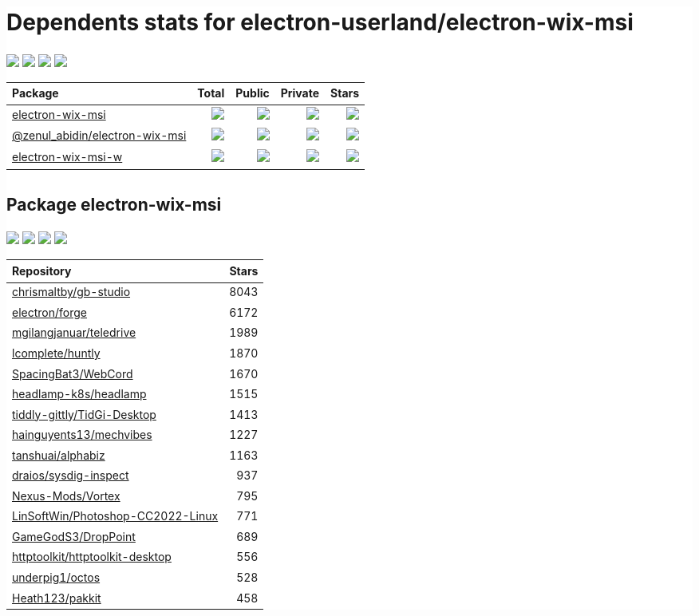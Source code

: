 # Dependents stats for electron-userland/electron-wix-msi

[![](https://img.shields.io/static/v1?label=Used%20by&message=148&color=informational&logo=slickpic)](https://github.com/electron-userland/electron-wix-msi/network/dependents)
[![](https://img.shields.io/static/v1?label=Used%20by%20(public)&message=148&color=informational&logo=slickpic)](https://github.com/electron-userland/electron-wix-msi/network/dependents)
[![](https://img.shields.io/static/v1?label=Used%20by%20(private)&message=-148&color=informational&logo=slickpic)](https://github.com/electron-userland/electron-wix-msi/network/dependents)
[![](https://img.shields.io/static/v1?label=Used%20by%20(stars)&message=91&color=informational&logo=slickpic)](https://github.com/electron-userland/electron-wix-msi/network/dependents)

| Package    | Total  | Public | Private | Stars |
| :--------  | -----: | -----: | -----:  | ----: |
| [electron-wix-msi](#package-electron-wix-msi)    | [![](https://img.shields.io/static/v1?label=Used%20by&message=148&color=informational&logo=slickpic)](https://github.com/electron-userland/electron-wix-msi/network/dependents?package_id=UGFja2FnZS00MTg5OTA5Mg%3D%3D)  | [![](https://img.shields.io/static/v1?label=Used%20by%20(public)&message=148&color=informational&logo=slickpic)](https://github.com/electron-userland/electron-wix-msi/network/dependents?package_id=UGFja2FnZS00MTg5OTA5Mg%3D%3D) | [![](https://img.shields.io/static/v1?label=Used%20by%20(private)&message=-148&color=informational&logo=slickpic)](https://github.com/electron-userland/electron-wix-msi/network/dependents?package_id=UGFja2FnZS00MTg5OTA5Mg%3D%3D) | [![](https://img.shields.io/static/v1?label=Used%20by%20(stars)&message=91&color=informational&logo=slickpic)](https://github.com/electron-userland/electron-wix-msi/network/dependents?package_id=UGFja2FnZS00MTg5OTA5Mg%3D%3D) |
| [@zenul_abidin/electron-wix-msi](#package-zenul_abidinelectron-wix-msi)    | [![](https://img.shields.io/static/v1?label=Used%20by&message=0&color=informational&logo=slickpic)](https://github.com/electron-userland/electron-wix-msi/network/dependents?package_id=UGFja2FnZS0yNzA5OTcyOTYy)  | [![](https://img.shields.io/static/v1?label=Used%20by%20(public)&message=0&color=informational&logo=slickpic)](https://github.com/electron-userland/electron-wix-msi/network/dependents?package_id=UGFja2FnZS0yNzA5OTcyOTYy) | [![](https://img.shields.io/static/v1?label=Used%20by%20(private)&message=0&color=informational&logo=slickpic)](https://github.com/electron-userland/electron-wix-msi/network/dependents?package_id=UGFja2FnZS0yNzA5OTcyOTYy) | [![](https://img.shields.io/static/v1?label=Used%20by%20(stars)&message=0&color=informational&logo=slickpic)](https://github.com/electron-userland/electron-wix-msi/network/dependents?package_id=UGFja2FnZS0yNzA5OTcyOTYy) |
| [electron-wix-msi-w](#package-electron-wix-msi-w)    | [![](https://img.shields.io/static/v1?label=Used%20by&message=0&color=informational&logo=slickpic)](https://github.com/electron-userland/electron-wix-msi/network/dependents?package_id=UGFja2FnZS0yNjA4NTMwOTQ5)  | [![](https://img.shields.io/static/v1?label=Used%20by%20(public)&message=0&color=informational&logo=slickpic)](https://github.com/electron-userland/electron-wix-msi/network/dependents?package_id=UGFja2FnZS0yNjA4NTMwOTQ5) | [![](https://img.shields.io/static/v1?label=Used%20by%20(private)&message=0&color=informational&logo=slickpic)](https://github.com/electron-userland/electron-wix-msi/network/dependents?package_id=UGFja2FnZS0yNjA4NTMwOTQ5) | [![](https://img.shields.io/static/v1?label=Used%20by%20(stars)&message=0&color=informational&logo=slickpic)](https://github.com/electron-userland/electron-wix-msi/network/dependents?package_id=UGFja2FnZS0yNjA4NTMwOTQ5) |

## Package electron-wix-msi

[![](https://img.shields.io/static/v1?label=Used%20by&message=148&color=informational&logo=slickpic)](https://github.com/electron-userland/electron-wix-msi/network/dependents?package_id=UGFja2FnZS00MTg5OTA5Mg%3D%3D)
[![](https://img.shields.io/static/v1?label=Used%20by%20(public)&message=148&color=informational&logo=slickpic)](https://github.com/electron-userland/electron-wix-msi/network/dependents?package_id=UGFja2FnZS00MTg5OTA5Mg%3D%3D)
[![](https://img.shields.io/static/v1?label=Used%20by%20(private)&message=-148&color=informational&logo=slickpic)](https://github.com/electron-userland/electron-wix-msi/network/dependents?package_id=UGFja2FnZS00MTg5OTA5Mg%3D%3D)
[![](https://img.shields.io/static/v1?label=Used%20by%20(stars)&message=91&color=informational&logo=slickpic)](https://github.com/electron-userland/electron-wix-msi/network/dependents?package_id=UGFja2FnZS00MTg5OTA5Mg%3D%3D)

| Repository | Stars  |
| :--------  | -----: |
|[chrismaltby/gb-studio](https://github.com/chrismaltby/gb-studio) | 8043 |
|[electron/forge](https://github.com/electron/forge) | 6172 |
|[mgilangjanuar/teledrive](https://github.com/mgilangjanuar/teledrive) | 1989 |
|[lcomplete/huntly](https://github.com/lcomplete/huntly) | 1870 |
|[SpacingBat3/WebCord](https://github.com/SpacingBat3/WebCord) | 1670 |
|[headlamp-k8s/headlamp](https://github.com/headlamp-k8s/headlamp) | 1515 |
|[tiddly-gittly/TidGi-Desktop](https://github.com/tiddly-gittly/TidGi-Desktop) | 1413 |
|[hainguyents13/mechvibes](https://github.com/hainguyents13/mechvibes) | 1227 |
|[tanshuai/alphabiz](https://github.com/tanshuai/alphabiz) | 1163 |
|[draios/sysdig-inspect](https://github.com/draios/sysdig-inspect) | 937 |
|[Nexus-Mods/Vortex](https://github.com/Nexus-Mods/Vortex) | 795 |
|[LinSoftWin/Photoshop-CC2022-Linux](https://github.com/LinSoftWin/Photoshop-CC2022-Linux) | 771 |
|[GameGodS3/DropPoint](https://github.com/GameGodS3/DropPoint) | 689 |
|[httptoolkit/httptoolkit-desktop](https://github.com/httptoolkit/httptoolkit-desktop) | 556 |
|[underpig1/octos](https://github.com/underpig1/octos) | 528 |
|[Heath123/pakkit](https://github.com/Heath123/pakkit) | 458 |